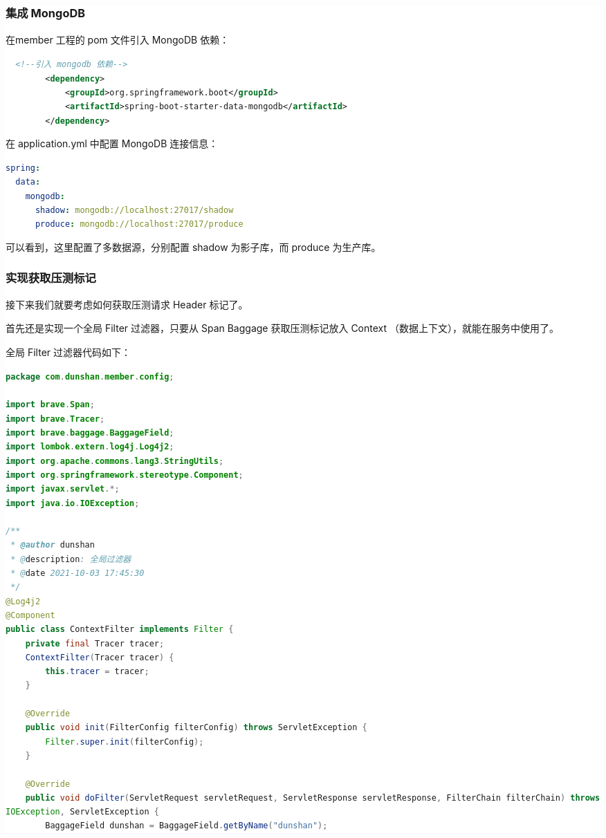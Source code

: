 ### 集成 MongoDB

在member 工程的 pom 文件引入 MongoDB 依赖：

```xml
  <!--引入 mongodb 依赖-->
        <dependency>
            <groupId>org.springframework.boot</groupId>
            <artifactId>spring-boot-starter-data-mongodb</artifactId>
        </dependency>

```

​在 application.yml 中配置 MongoDB 连接信息：

```yaml
spring:
  data:
    mongodb:
      shadow: mongodb://localhost:27017/shadow
      produce: mongodb://localhost:27017/produce

```

可以看到，这里配置了多数据源，分别配置 shadow 为影子库，而 produce 为生产库。

### 实现获取压测标记

接下来我们就要考虑如何获取压测请求 Header 标记了。

首先还是实现一个全局 Filter 过滤器，只要从 Span Baggage 获取压测标记放入 Context （数据上下文），就能在服务中使用了。

全局 Filter 过滤器代码如下：

```java
package com.dunshan.member.config;

import brave.Span;
import brave.Tracer;
import brave.baggage.BaggageField;
import lombok.extern.log4j.Log4j2;
import org.apache.commons.lang3.StringUtils;
import org.springframework.stereotype.Component;
import javax.servlet.*;
import java.io.IOException;

/**
 * @author dunshan
 * @description: 全局过滤器
 * @date 2021-10-03 17:45:30
 */
@Log4j2
@Component
public class ContextFilter implements Filter {
    private final Tracer tracer;
    ContextFilter(Tracer tracer) {
        this.tracer = tracer;
    }

    @Override
    public void init(FilterConfig filterConfig) throws ServletException {
        Filter.super.init(filterConfig);
    }

    @Override
    public void doFilter(ServletRequest servletRequest, ServletResponse servletResponse, FilterChain filterChain) throws IOException, ServletException {
        BaggageField dunshan = BaggageField.getByName("dunshan");
```